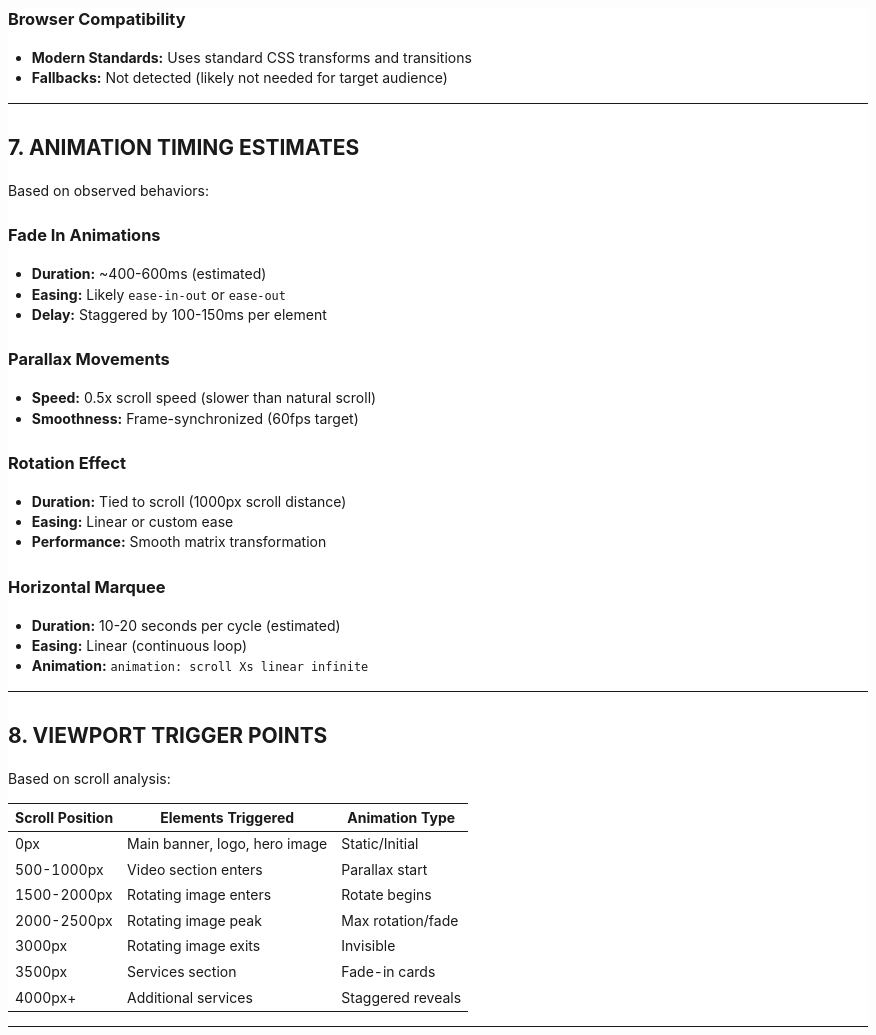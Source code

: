 ### Browser Compatibility
- **Modern Standards:** Uses standard CSS transforms and transitions
- **Fallbacks:** Not detected (likely not needed for target audience)

---

## 7. ANIMATION TIMING ESTIMATES

Based on observed behaviors:

### Fade In Animations
- **Duration:** ~400-600ms (estimated)
- **Easing:** Likely `ease-in-out` or `ease-out`
- **Delay:** Staggered by 100-150ms per element

### Parallax Movements
- **Speed:** 0.5x scroll speed (slower than natural scroll)
- **Smoothness:** Frame-synchronized (60fps target)

### Rotation Effect
- **Duration:** Tied to scroll (1000px scroll distance)
- **Easing:** Linear or custom ease
- **Performance:** Smooth matrix transformation

### Horizontal Marquee
- **Duration:** 10-20 seconds per cycle (estimated)
- **Easing:** Linear (continuous loop)
- **Animation:** `animation: scroll Xs linear infinite`

---

## 8. VIEWPORT TRIGGER POINTS

Based on scroll analysis:

| Scroll Position | Elements Triggered | Animation Type |
|----------------|-------------------|----------------|
| 0px | Main banner, logo, hero image | Static/Initial |
| 500-1000px | Video section enters | Parallax start |
| 1500-2000px | Rotating image enters | Rotate begins |
| 2000-2500px | Rotating image peak | Max rotation/fade |
| 3000px | Rotating image exits | Invisible |
| 3500px | Services section | Fade-in cards |
| 4000px+ | Additional services | Staggered reveals |

---

